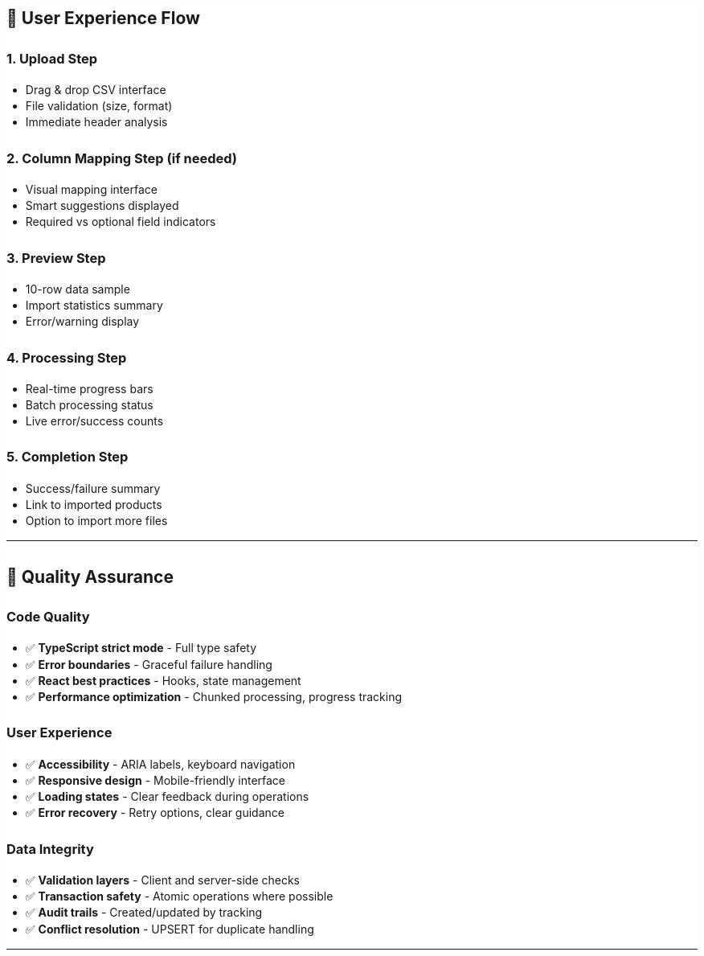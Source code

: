 
## 🎯 User Experience Flow

### 1. Upload Step
- Drag & drop CSV interface
- File validation (size, format)
- Immediate header analysis

### 2. Column Mapping Step (if needed)
- Visual mapping interface
- Smart suggestions displayed
- Required vs optional field indicators

### 3. Preview Step
- 10-row data sample
- Import statistics summary
- Error/warning display

### 4. Processing Step
- Real-time progress bars
- Batch processing status
- Live error/success counts

### 5. Completion Step
- Success/failure summary
- Link to imported products
- Option to import more files

---

## 🧪 Quality Assurance

### Code Quality
- ✅ **TypeScript strict mode** - Full type safety
- ✅ **Error boundaries** - Graceful failure handling
- ✅ **React best practices** - Hooks, state management
- ✅ **Performance optimization** - Chunked processing, progress tracking

### User Experience
- ✅ **Accessibility** - ARIA labels, keyboard navigation
- ✅ **Responsive design** - Mobile-friendly interface
- ✅ **Loading states** - Clear feedback during operations
- ✅ **Error recovery** - Retry options, clear guidance

### Data Integrity
- ✅ **Validation layers** - Client and server-side checks
- ✅ **Transaction safety** - Atomic operations where possible
- ✅ **Audit trails** - Created/updated by tracking
- ✅ **Conflict resolution** - UPSERT for duplicate handling

---